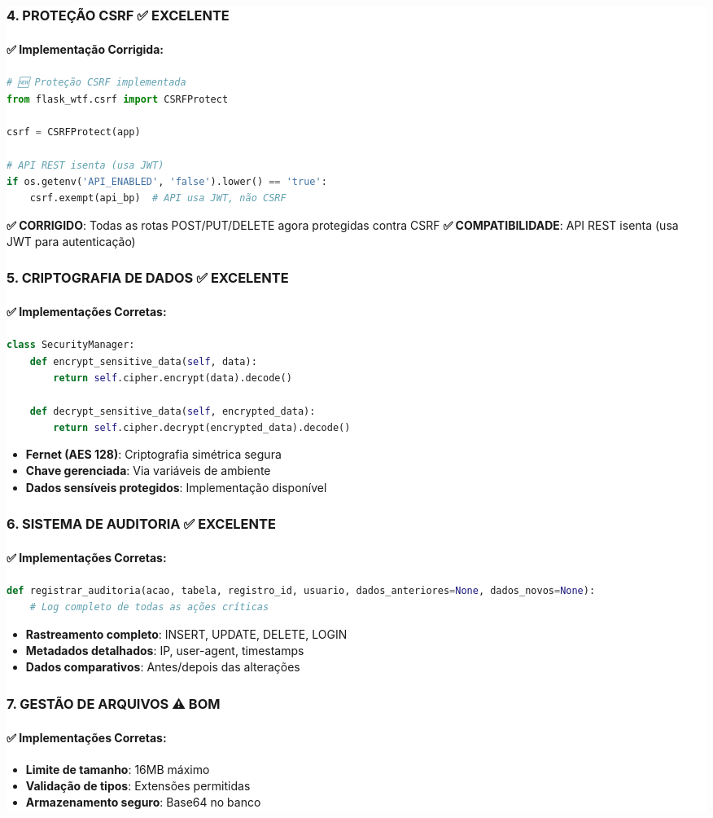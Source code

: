 ### 4. **PROTEÇÃO CSRF** ✅ **EXCELENTE**

#### ✅ Implementação Corrigida:
```python
# 🆕 Proteção CSRF implementada
from flask_wtf.csrf import CSRFProtect

csrf = CSRFProtect(app)

# API REST isenta (usa JWT)
if os.getenv('API_ENABLED', 'false').lower() == 'true':
    csrf.exempt(api_bp)  # API usa JWT, não CSRF
```

**✅ CORRIGIDO**: Todas as rotas POST/PUT/DELETE agora protegidas contra CSRF
**✅ COMPATIBILIDADE**: API REST isenta (usa JWT para autenticação)

### 5. **CRIPTOGRAFIA DE DADOS** ✅ **EXCELENTE**

#### ✅ Implementações Corretas:
```python
class SecurityManager:
    def encrypt_sensitive_data(self, data):
        return self.cipher.encrypt(data).decode()
    
    def decrypt_sensitive_data(self, encrypted_data):
        return self.cipher.decrypt(encrypted_data).decode()
```

- **Fernet (AES 128)**: Criptografia simétrica segura
- **Chave gerenciada**: Via variáveis de ambiente
- **Dados sensíveis protegidos**: Implementação disponível

### 6. **SISTEMA DE AUDITORIA** ✅ **EXCELENTE**

#### ✅ Implementações Corretas:
```python
def registrar_auditoria(acao, tabela, registro_id, usuario, dados_anteriores=None, dados_novos=None):
    # Log completo de todas as ações críticas
```

- **Rastreamento completo**: INSERT, UPDATE, DELETE, LOGIN
- **Metadados detalhados**: IP, user-agent, timestamps
- **Dados comparativos**: Antes/depois das alterações

### 7. **GESTÃO DE ARQUIVOS** ⚠️ **BOM**

#### ✅ Implementações Corretas:
- **Limite de tamanho**: 16MB máximo
- **Validação de tipos**: Extensões permitidas
- **Armazenamento seguro**: Base64 no banco
